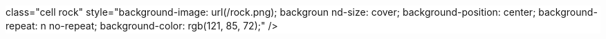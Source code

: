 class="cell rock"
              style="background-image: url(/rock.png); backgroun
nd-size: cover; background-position: center; background-repeat: n
no-repeat; background-color: rgb(121, 85, 72);"
/>
<div
class="cell rock"
              style="background-image: url(/rock.png); backgroun
nd-size: cover; background-position: center; background-repeat: n
no-repeat; background-color: rgb(121, 85, 72);"
/>
<div
class="cell rock"
              style="background-image: url(/rock.png); backgroun
nd-size: cover; background-position: center; background-repeat: n
no-repeat; background-color: rgb(121, 85, 72);"
/>
<div
class="cell rock"
              style="background-image: url(/rock.png); backgroun
nd-size: cover; background-position: center; background-repeat: n
no-repeat; background-color: rgb(121, 85, 72);"
/>
<div
class="cell rock"
              style="background-image: url(/rock.png); backgroun
nd-size: cover; background-position: center; background-repeat: n
no-repeat; background-color: rgb(121, 85, 72);"
/>
<div
class="cell rock"
              style="background-image: url(/rock.png); backgroun
nd-size: cover; background-position: center; background-repeat: n
no-repeat; background-color: rgb(121, 85, 72);"
/>
<div
class="cell rock"
              style="background-image: url(/rock.png); backgroun
nd-size: cover; background-position: center; background-repeat: n
no-repeat; background-color: rgb(121, 85, 72);"
/>
<div
class="cell rock"
              style="background-image: url(/rock.png); backgroun
nd-size: cover; background-position: center; background-repeat: n
no-repeat; background-color: rgb(121, 85, 72);"
/>
<div
class="cell rock"
              style="background-image: url(/rock.png); backgroun
nd-size: cover; background-position: center; background-repeat: n
no-repeat; background-color: rgb(121, 85, 72);"
/>
<div
class="cell rock"
              style="background-image: url(/rock.png); backgroun
nd-size: cover; background-position: center; background-repeat: n
no-repeat; background-color: rgb(121, 85, 72);"
/>
<div
class="cell rock"
              style="background-image: url(/rock.png); backgroun
nd-size: cover; background-position: center; background-repeat: n
no-repeat; background-color: rgb(121, 85, 72);"